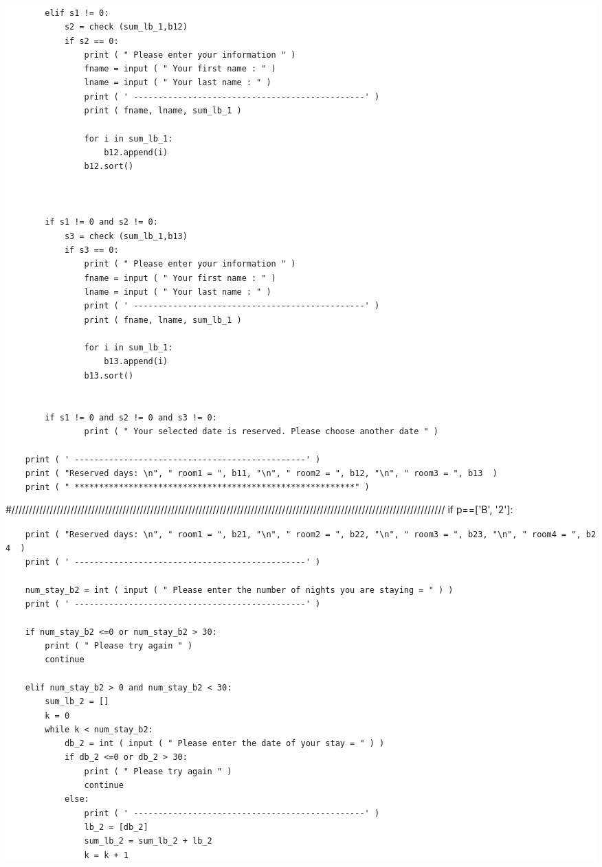                         
                    
            elif s1 != 0:
                s2 = check (sum_lb_1,b12)
                if s2 == 0:
                    print ( " Please enter your information " )
                    fname = input ( " Your first name : " )
                    lname = input ( " Your last name : " )
                    print ( ' -----------------------------------------------' )
                    print ( fname, lname, sum_lb_1 )

                    for i in sum_lb_1:
                        b12.append(i)
                    b12.sort()


                        
            if s1 != 0 and s2 != 0:
                s3 = check (sum_lb_1,b13)
                if s3 == 0:
                    print ( " Please enter your information " )
                    fname = input ( " Your first name : " )
                    lname = input ( " Your last name : " )
                    print ( ' -----------------------------------------------' )
                    print ( fname, lname, sum_lb_1 )

                    for i in sum_lb_1:
                        b13.append(i)
                    b13.sort()


            if s1 != 0 and s2 != 0 and s3 != 0:
                    print ( " Your selected date is reserved. Please choose another date " )
                    
        print ( ' -----------------------------------------------' )
        print ( "Reserved days: \n", " room1 = ", b11, "\n", " room2 = ", b12, "\n", " room3 = ", b13  )              
        print ( " *********************************************************" )
#/////////////////////////////////////////////////////////////////////////////////////////////////////////////////////////////
    if p==['B', '2']:
        
        print ( "Reserved days: \n", " room1 = ", b21, "\n", " room2 = ", b22, "\n", " room3 = ", b23, "\n", " room4 = ", b24  )
        print ( ' -----------------------------------------------' )
        
        num_stay_b2 = int ( input ( " Please enter the number of nights you are staying = " ) )
        print ( ' -----------------------------------------------' )
        
        if num_stay_b2 <=0 or num_stay_b2 > 30:
            print ( " Please try again " )
            continue
              
        elif num_stay_b2 > 0 and num_stay_b2 < 30:
            sum_lb_2 = []
            k = 0
            while k < num_stay_b2:
                db_2 = int ( input ( " Please enter the date of your stay = " ) )
                if db_2 <=0 or db_2 > 30:
                    print ( " Please try again " )
                    continue
                else:                                         
                    print ( ' -----------------------------------------------' )
                    lb_2 = [db_2]
                    sum_lb_2 = sum_lb_2 + lb_2
                    k = k + 1
                    